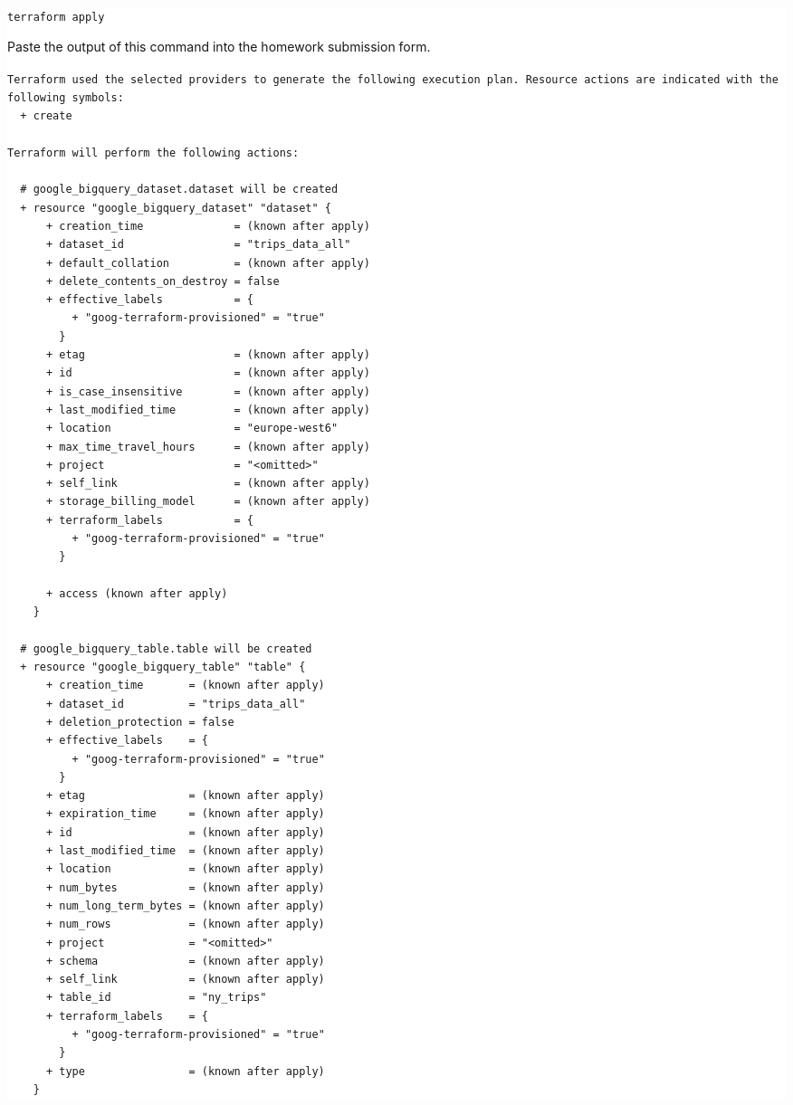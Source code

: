 ```
terraform apply
```


Paste the output of this command into the homework submission form.

```
Terraform used the selected providers to generate the following execution plan. Resource actions are indicated with the following symbols:
  + create

Terraform will perform the following actions:

  # google_bigquery_dataset.dataset will be created
  + resource "google_bigquery_dataset" "dataset" {
      + creation_time              = (known after apply)
      + dataset_id                 = "trips_data_all"
      + default_collation          = (known after apply)
      + delete_contents_on_destroy = false
      + effective_labels           = {
          + "goog-terraform-provisioned" = "true"
        }
      + etag                       = (known after apply)
      + id                         = (known after apply)
      + is_case_insensitive        = (known after apply)
      + last_modified_time         = (known after apply)
      + location                   = "europe-west6"
      + max_time_travel_hours      = (known after apply)
      + project                    = "<omitted>"
      + self_link                  = (known after apply)
      + storage_billing_model      = (known after apply)
      + terraform_labels           = {
          + "goog-terraform-provisioned" = "true"
        }

      + access (known after apply)
    }

  # google_bigquery_table.table will be created
  + resource "google_bigquery_table" "table" {
      + creation_time       = (known after apply)
      + dataset_id          = "trips_data_all"
      + deletion_protection = false
      + effective_labels    = {
          + "goog-terraform-provisioned" = "true"
        }
      + etag                = (known after apply)
      + expiration_time     = (known after apply)
      + id                  = (known after apply)
      + last_modified_time  = (known after apply)
      + location            = (known after apply)
      + num_bytes           = (known after apply)
      + num_long_term_bytes = (known after apply)
      + num_rows            = (known after apply)
      + project             = "<omitted>"
      + schema              = (known after apply)
      + self_link           = (known after apply)
      + table_id            = "ny_trips"
      + terraform_labels    = {
          + "goog-terraform-provisioned" = "true"
        }
      + type                = (known after apply)
    }

```